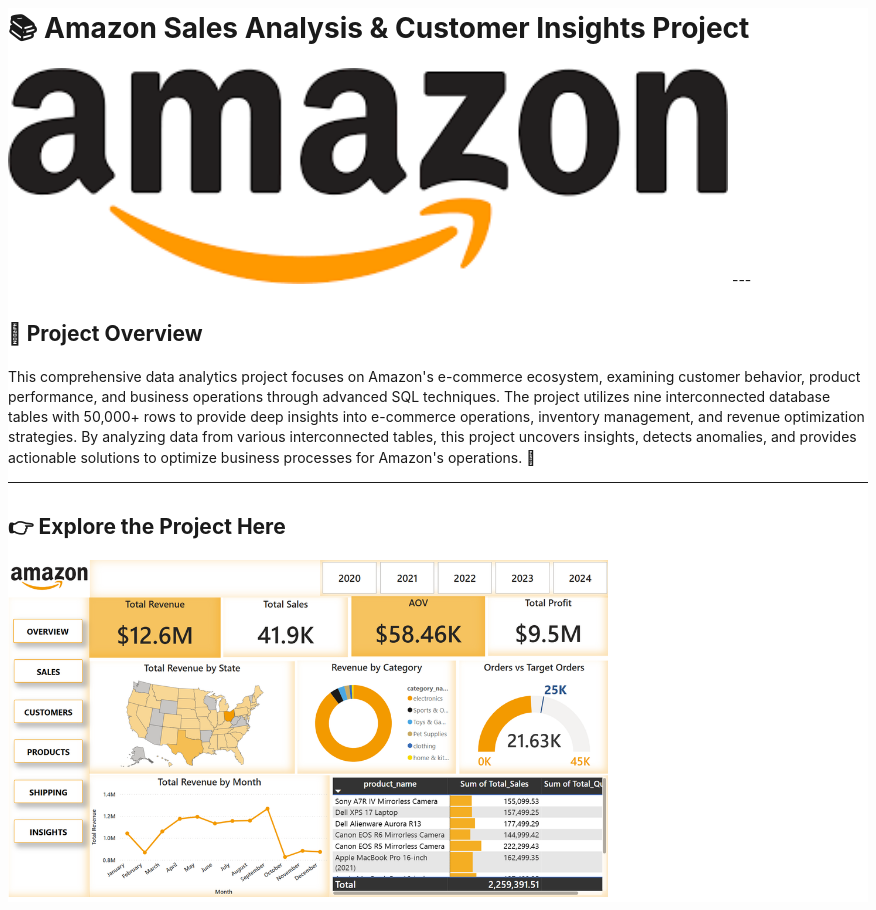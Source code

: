 # 📚 Amazon Sales Analysis & Customer Insights Project

<img src="Amazon Logo.png" alt="Amazon Logo" width="720"/>
---

## 🚀 Project Overview  
This comprehensive data analytics project focuses on Amazon's e-commerce ecosystem, examining customer behavior, product performance, and business operations through advanced SQL techniques. The project utilizes nine interconnected database tables with 50,000+ rows to provide deep insights into e-commerce operations, inventory management, and revenue optimization strategies. By analyzing data from various interconnected tables, this project uncovers insights, detects anomalies, and provides actionable solutions to optimize business processes for Amazon's operations. 🛒

---

## 👉 Explore the Project Here  

<img src="Power BI Dashboard Image.png" alt="Screenshot" width="600"/>

